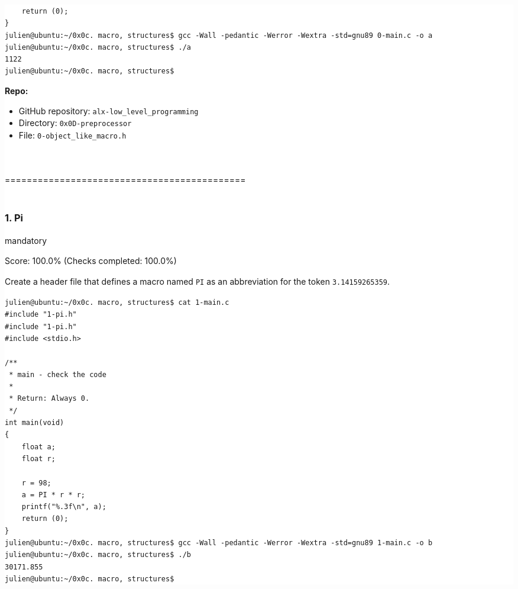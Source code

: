 ```
    return (0);
}
julien@ubuntu:~/0x0c. macro, structures$ gcc -Wall -pedantic -Werror -Wextra -std=gnu89 0-main.c -o a
julien@ubuntu:~/0x0c. macro, structures$ ./a
1122
julien@ubuntu:~/0x0c. macro, structures$

```

**Repo:**

- GitHub repository: `alx-low_level_programming`
- Directory: `0x0D-preprocessor`
- File: `0-object_like_macro.h`

<br><br>============================================<br><br>

### 1\. Pi

mandatory

Score: 100.0% (Checks completed: 100.0%)

Create a header file that defines a macro named `PI` as an abbreviation for the token `3.14159265359`.

```
julien@ubuntu:~/0x0c. macro, structures$ cat 1-main.c
#include "1-pi.h"
#include "1-pi.h"
#include <stdio.h>

/**
 * main - check the code
 *
 * Return: Always 0.
 */
int main(void)
{
    float a;
    float r;

    r = 98;
    a = PI * r * r;
    printf("%.3f\n", a);
    return (0);
}
julien@ubuntu:~/0x0c. macro, structures$ gcc -Wall -pedantic -Werror -Wextra -std=gnu89 1-main.c -o b
julien@ubuntu:~/0x0c. macro, structures$ ./b
30171.855
julien@ubuntu:~/0x0c. macro, structures$

```
